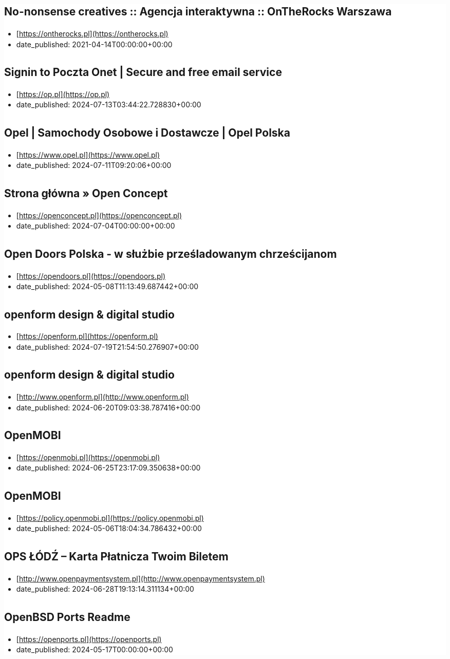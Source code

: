  ## No-nonsense creatives :: Agencja interaktywna :: OnTheRocks Warszawa
 - [https://ontherocks.pl](https://ontherocks.pl)
 - date_published: 2021-04-14T00:00:00+00:00

 ## Signin to Poczta Onet | Secure and free email service
 - [https://op.pl](https://op.pl)
 - date_published: 2024-07-13T03:44:22.728830+00:00

 ## Opel | Samochody Osobowe i Dostawcze | Opel Polska
 - [https://www.opel.pl](https://www.opel.pl)
 - date_published: 2024-07-11T09:20:06+00:00

 ## Strona główna » Open Concept
 - [https://openconcept.pl](https://openconcept.pl)
 - date_published: 2024-07-04T00:00:00+00:00

 ## Open Doors Polska - w służbie prześladowanym chrześcijanom
 - [https://opendoors.pl](https://opendoors.pl)
 - date_published: 2024-05-08T11:13:49.687442+00:00

 ## openform design & digital studio
 - [https://openform.pl](https://openform.pl)
 - date_published: 2024-07-19T21:54:50.276907+00:00

 ## openform design & digital studio
 - [http://www.openform.pl](http://www.openform.pl)
 - date_published: 2024-06-20T09:03:38.787416+00:00

 ## OpenMOBI
 - [https://openmobi.pl](https://openmobi.pl)
 - date_published: 2024-06-25T23:17:09.350638+00:00

 ## OpenMOBI
 - [https://policy.openmobi.pl](https://policy.openmobi.pl)
 - date_published: 2024-05-06T18:04:34.786432+00:00

 ## OPS ŁÓDŹ – Karta Płatnicza Twoim Biletem
 - [http://www.openpaymentsystem.pl](http://www.openpaymentsystem.pl)
 - date_published: 2024-06-28T19:13:14.311134+00:00

 ## OpenBSD Ports Readme
 - [https://openports.pl](https://openports.pl)
 - date_published: 2024-05-17T00:00:00+00:00
